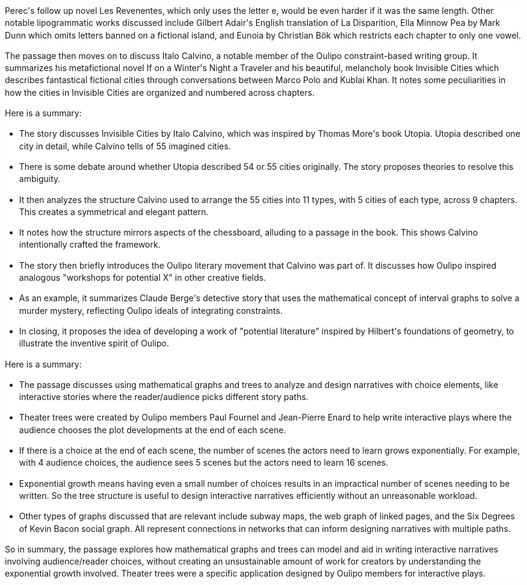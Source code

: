 Perec's follow up novel Les Revenentes, which only uses the letter e, would be even harder if it was the same length. Other notable lipogrammatic works discussed include Gilbert Adair's English translation of La Disparition, Ella Minnow Pea by Mark Dunn which omits letters banned on a fictional island, and Eunoia by Christian Bök which restricts each chapter to only one vowel. 

The passage then moves on to discuss Italo Calvino, a notable member of the Oulipo constraint-based writing group. It summarizes his metafictional novel If on a Winter's Night a Traveler and his beautiful, melancholy book Invisible Cities which describes fantastical fictional cities through conversations between Marco Polo and Kublai Khan. It notes some peculiarities in how the cities in Invisible Cities are organized and numbered across chapters.

 Here is a summary:

- The story discusses Invisible Cities by Italo Calvino, which was inspired by Thomas More's book Utopia. Utopia described one city in detail, while Calvino tells of 55 imagined cities. 

- There is some debate around whether Utopia described 54 or 55 cities originally. The story proposes theories to resolve this ambiguity. 

- It then analyzes the structure Calvino used to arrange the 55 cities into 11 types, with 5 cities of each type, across 9 chapters. This creates a symmetrical and elegant pattern. 

- It notes how the structure mirrors aspects of the chessboard, alluding to a passage in the book. This shows Calvino intentionally crafted the framework.

- The story then briefly introduces the Oulipo literary movement that Calvino was part of. It discusses how Oulipo inspired analogous "workshops for potential X" in other creative fields. 

- As an example, it summarizes Claude Berge's detective story that uses the mathematical concept of interval graphs to solve a murder mystery, reflecting Oulipo ideals of integrating constraints.

- In closing, it proposes the idea of developing a work of "potential literature" inspired by Hilbert's foundations of geometry, to illustrate the inventive spirit of Oulipo.

 Here is a summary:

- The passage discusses using mathematical graphs and trees to analyze and design narratives with choice elements, like interactive stories where the reader/audience picks different story paths. 

- Theater trees were created by Oulipo members Paul Fournel and Jean-Pierre Enard to help write interactive plays where the audience chooses the plot developments at the end of each scene. 

- If there is a choice at the end of each scene, the number of scenes the actors need to learn grows exponentially. For example, with 4 audience choices, the audience sees 5 scenes but the actors need to learn 16 scenes. 

- Exponential growth means having even a small number of choices results in an impractical number of scenes needing to be written. So the tree structure is useful to design interactive narratives efficiently without an unreasonable workload.

- Other types of graphs discussed that are relevant include subway maps, the web graph of linked pages, and the Six Degrees of Kevin Bacon social graph. All represent connections in networks that can inform designing narratives with multiple paths.

So in summary, the passage explores how mathematical graphs and trees can model and aid in writing interactive narratives involving audience/reader choices, without creating an unsustainable amount of work for creators by understanding the exponential growth involved. Theater trees were a specific application designed by Oulipo members for interactive plays.
